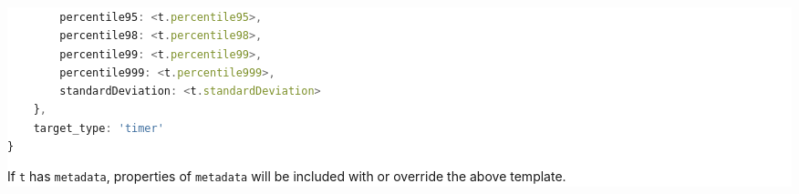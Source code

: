 ```javascript
        percentile95: <t.percentile95>,
        percentile98: <t.percentile98>,
        percentile99: <t.percentile99>,
        percentile999: <t.percentile999>,
        standardDeviation: <t.standardDeviation>
    },
    target_type: 'timer'
}
```

If `t` has `metadata`, properties of `metadata` will be included with or override the above template.
